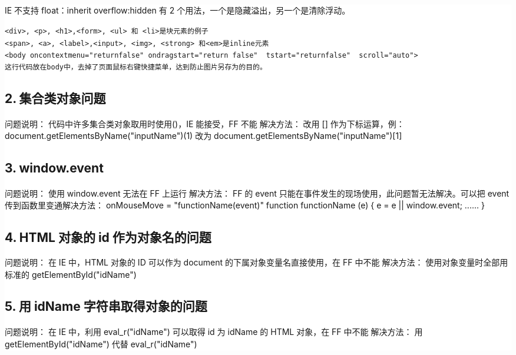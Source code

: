 IE 不支持 float：inherit overflow:hidden 有 2 个用法，一个是隐藏溢出，另一个是清除浮动。

```
<div>, <p>, <h1>,<form>, <ul> 和 <li>是块元素的例子
<span>, <a>, <label>,<input>, <img>, <strong> 和<em>是inline元素
<body oncontextmenu="returnfalse" ondragstart="return false"  tstart="returnfalse"  scroll="auto">
这行代码放在body中，去掉了页面鼠标右键快捷菜单，达到防止图片另存为的目的。
```





## 2. 集合类对象问题

问题说明：
代码中许多集合类对象取用时使用()，IE 能接受，FF 不能
解决方法：
改用 [] 作为下标运算，例：
document.getElementsByName("inputName")(1) 改为 document.getElementsByName("inputName")[1]





## 3. window.event

问题说明：
使用 window.event 无法在 FF 上运行
解决方法：
FF 的 event 只能在事件发生的现场使用，此问题暂无法解决。可以把 event 传到函数里变通解决方法：
onMouseMove = "functionName(event)"
function functionName (e) {
e = e || window.event;
......
}





## 4. HTML 对象的 id 作为对象名的问题

问题说明：
在 IE 中，HTML 对象的 ID 可以作为 document 的下属对象变量名直接使用，在 FF 中不能
解决方法：
使用对象变量时全部用标准的 getElementById("idName")





## 5. 用 idName 字符串取得对象的问题

问题说明：
在 IE 中，利用 eval_r("idName") 可以取得 id 为 idName 的 HTML 对象，在 FF 中不能
解决方法：
用 getElementById("idName") 代替 eval_r("idName")
